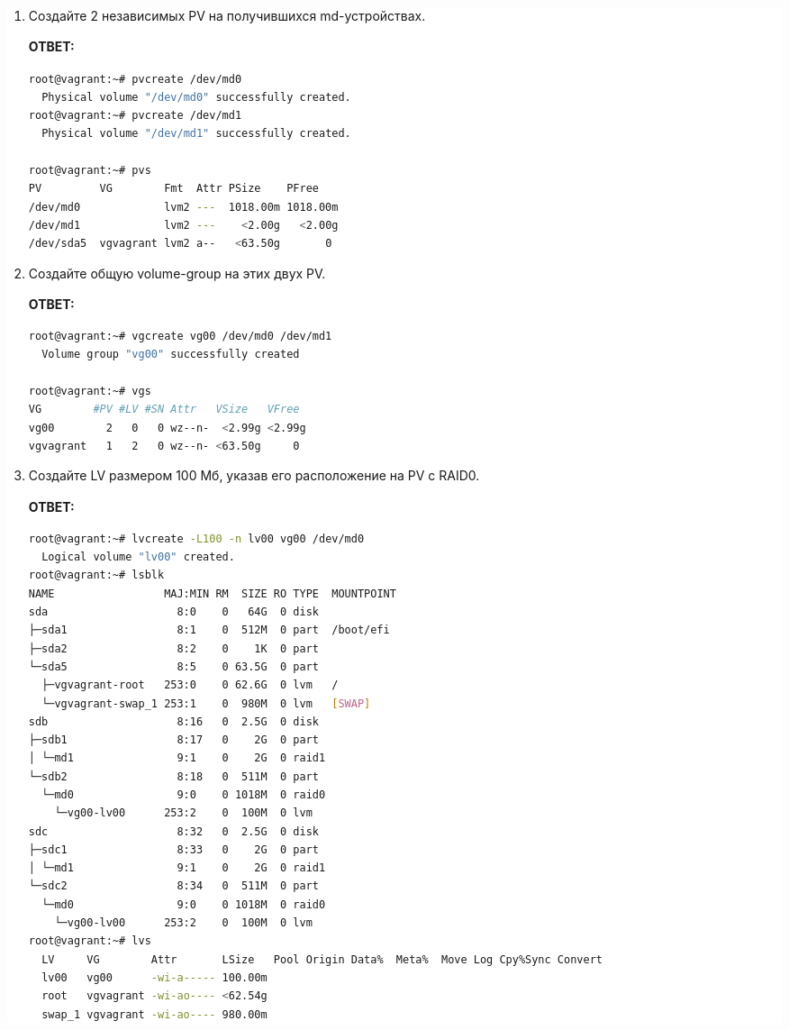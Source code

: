 1. Создайте 2 независимых PV на получившихся md-устройствах.  

    __ОТВЕТ:__

    ```bash
    root@vagrant:~# pvcreate /dev/md0
      Physical volume "/dev/md0" successfully created.
    root@vagrant:~# pvcreate /dev/md1
      Physical volume "/dev/md1" successfully created.

    root@vagrant:~# pvs
    PV         VG        Fmt  Attr PSize    PFree
    /dev/md0             lvm2 ---  1018.00m 1018.00m
    /dev/md1             lvm2 ---    <2.00g   <2.00g
    /dev/sda5  vgvagrant lvm2 a--   <63.50g       0
    ```

1. Создайте общую volume-group на этих двух PV.  

    __ОТВЕТ:__

    ```bash
    root@vagrant:~# vgcreate vg00 /dev/md0 /dev/md1
      Volume group "vg00" successfully created
    
    root@vagrant:~# vgs
    VG        #PV #LV #SN Attr   VSize   VFree
    vg00        2   0   0 wz--n-  <2.99g <2.99g
    vgvagrant   1   2   0 wz--n- <63.50g     0
    ```

1. Создайте LV размером 100 Мб, указав его расположение на PV с RAID0.  

    __ОТВЕТ:__

    ```bash
    root@vagrant:~# lvcreate -L100 -n lv00 vg00 /dev/md0
      Logical volume "lv00" created.
    root@vagrant:~# lsblk
    NAME                 MAJ:MIN RM  SIZE RO TYPE  MOUNTPOINT
    sda                    8:0    0   64G  0 disk
    ├─sda1                 8:1    0  512M  0 part  /boot/efi
    ├─sda2                 8:2    0    1K  0 part
    └─sda5                 8:5    0 63.5G  0 part
      ├─vgvagrant-root   253:0    0 62.6G  0 lvm   /
      └─vgvagrant-swap_1 253:1    0  980M  0 lvm   [SWAP]
    sdb                    8:16   0  2.5G  0 disk
    ├─sdb1                 8:17   0    2G  0 part
    │ └─md1                9:1    0    2G  0 raid1
    └─sdb2                 8:18   0  511M  0 part
      └─md0                9:0    0 1018M  0 raid0
        └─vg00-lv00      253:2    0  100M  0 lvm
    sdc                    8:32   0  2.5G  0 disk
    ├─sdc1                 8:33   0    2G  0 part
    │ └─md1                9:1    0    2G  0 raid1
    └─sdc2                 8:34   0  511M  0 part
      └─md0                9:0    0 1018M  0 raid0
        └─vg00-lv00      253:2    0  100M  0 lvm
    root@vagrant:~# lvs
      LV     VG        Attr       LSize   Pool Origin Data%  Meta%  Move Log Cpy%Sync Convert
      lv00   vg00      -wi-a----- 100.00m
      root   vgvagrant -wi-ao---- <62.54g
      swap_1 vgvagrant -wi-ao---- 980.00m
    ```
